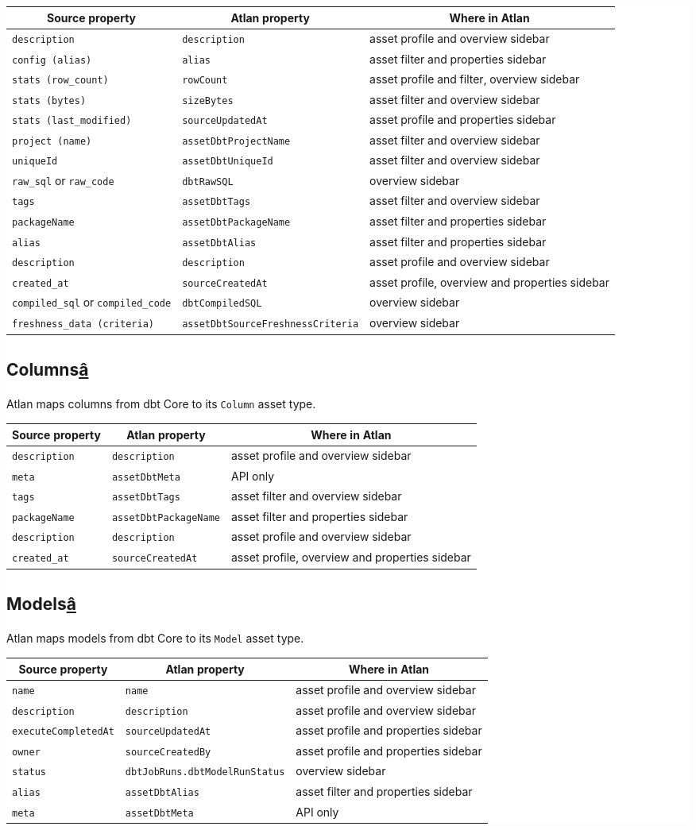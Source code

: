 | Source property | Atlan property | Where in Atlan |
| --- | --- | --- |
| `description` | `description` | asset profile and overview sidebar |
| `config (alias)` | `alias` | asset filter and properties sidebar |
| `stats (row_count)` | `rowCount` | asset profile and filter, overview sidebar |
| `stats (bytes)` | `sizeBytes` | asset filter and overview sidebar |
| `stats (last_modified)` | `sourceUpdatedAt` | asset profile and properties sidebar |
| `project (name)` | `assetDbtProjectName` | asset filter and overview sidebar |
| `uniqueId` | `assetDbtUniqueId` | asset filter and overview sidebar |
| `raw_sql` or `raw_code` | `dbtRawSQL` | overview sidebar |
| `tags` | `assetDbtTags` | asset filter and overview sidebar |
| `packageName` | `assetDbtPackageName` | asset filter and properties sidebar |
| `alias` | `assetDbtAlias` | asset filter and properties sidebar |
| `description` | `description` | asset profile and overview sidebar |
| `created_at` | `sourceCreatedAt` | asset profile, overview and properties sidebar |
| `compiled_sql` or `compiled_code` | `dbtCompiledSQL` | overview sidebar |
| `freshness_data (criteria)` | `assetDbtSourceFreshnessCriteria` | overview sidebar |

Columns[â](#columns "Direct link to Columns")
-----------------------------------------------

Atlan maps columns from dbt Core to its `Column` asset type.

| Source property | Atlan property | Where in Atlan |
| --- | --- | --- |
| `description` | `description` | asset profile and overview sidebar |
| `meta` | `assetDbtMeta` | API only |
| `tags` | `assetDbtTags` | asset filter and overview sidebar |
| `packageName` | `assetDbtPackageName` | asset filter and properties sidebar |
| `description` | `description` | asset profile and overview sidebar |
| `created_at` | `sourceCreatedAt` | asset profile, overview and properties sidebar |

Models[â](#models "Direct link to Models")
--------------------------------------------

Atlan maps models from dbt Core to its `Model` asset type.

| Source property | Atlan property | Where in Atlan |
| --- | --- | --- |
| `name` | `name` | asset profile and overview sidebar |
| `description` | `description` | asset profile and overview sidebar |
| `executeCompletedAt` | `sourceUpdatedAt` | asset profile and properties sidebar |
| `owner` | `sourceCreatedBy` | asset profile and properties sidebar |
| `status` | `dbtJobRuns.dbtModelRunStatus` | overview sidebar |
| `alias` | `assetDbtAlias` | asset filter and properties sidebar |
| `meta` | `assetDbtMeta` | API only |